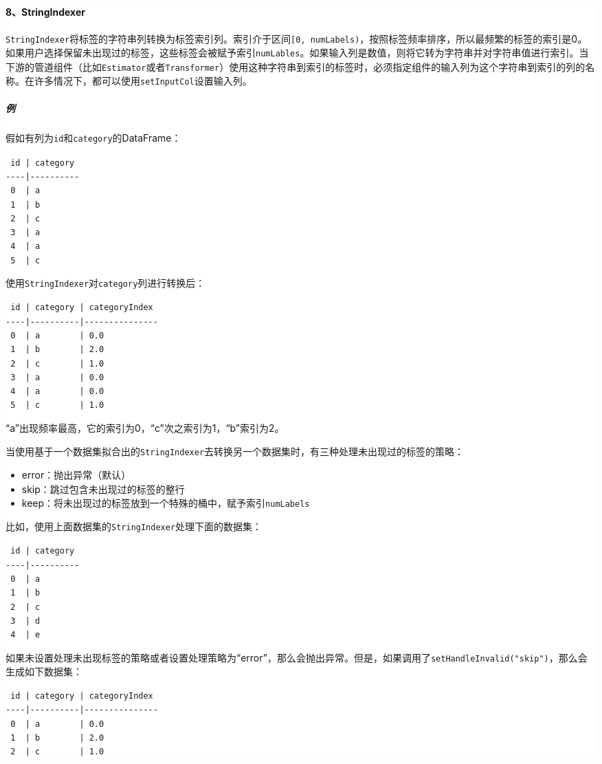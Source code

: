 #### 8、StringIndexer

`StringIndexer`将标签的字符串列转换为标签索引列。索引介于区间`[0, numLabels)`，按照标签频率排序，所以最频繁的标签的索引是0。如果用户选择保留未出现过的标签，这些标签会被赋予索引`numLables`。如果输入列是数值，则将它转为字符串并对字符串值进行索引。当下游的管道组件（比如`Estimator`或者`Transformer`）使用这种字符串到索引的标签时，必须指定组件的输入列为这个字符串到索引的列的名称。在许多情况下，都可以使用`setInputCol`设置输入列。

##### 例

假如有列为`id`和`category`的DataFrame：

```
 id | category
----|----------
 0  | a
 1  | b
 2  | c
 3  | a
 4  | a
 5  | c
```

使用`StringIndexer`对`category`列进行转换后：

```
 id | category | categoryIndex
----|----------|---------------
 0  | a        | 0.0
 1  | b        | 2.0
 2  | c        | 1.0
 3  | a        | 0.0
 4  | a        | 0.0
 5  | c        | 1.0
```

“a”出现频率最高，它的索引为0，“c”次之索引为1，“b”索引为2。

当使用基于一个数据集拟合出的`StringIndexer`去转换另一个数据集时，有三种处理未出现过的标签的策略：

- error：抛出异常（默认）
- skip：跳过包含未出现过的标签的整行
- keep：将未出现过的标签放到一个特殊的桶中，赋予索引`numLabels`

比如，使用上面数据集的`StringIndexer`处理下面的数据集：

```
 id | category
----|----------
 0  | a
 1  | b
 2  | c
 3  | d
 4  | e
```

如果未设置处理未出现标签的策略或者设置处理策略为“error”，那么会抛出异常。但是，如果调用了`setHandleInvalid("skip")`，那么会生成如下数据集：

```
 id | category | categoryIndex
----|----------|---------------
 0  | a        | 0.0
 1  | b        | 2.0
 2  | c        | 1.0
```
